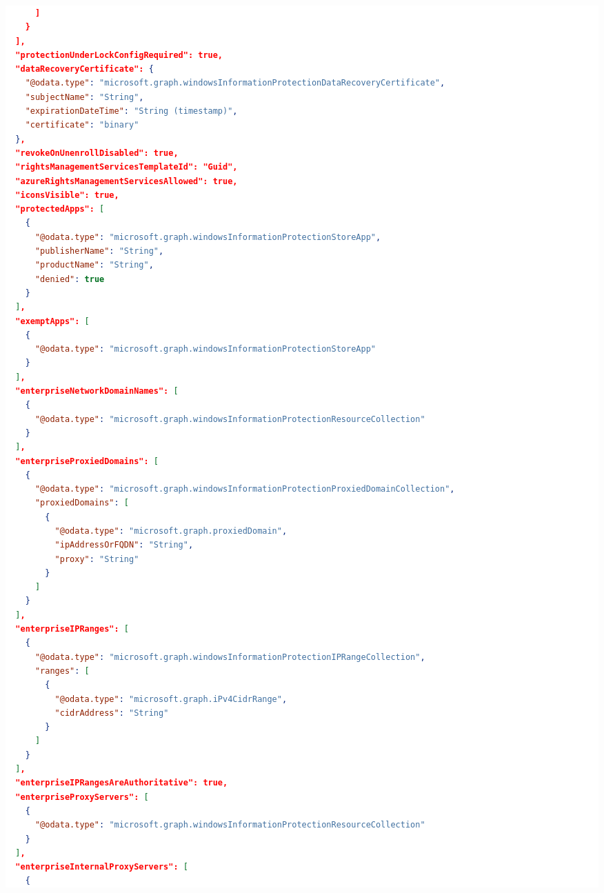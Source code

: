 ``` json
      ]
    }
  ],
  "protectionUnderLockConfigRequired": true,
  "dataRecoveryCertificate": {
    "@odata.type": "microsoft.graph.windowsInformationProtectionDataRecoveryCertificate",
    "subjectName": "String",
    "expirationDateTime": "String (timestamp)",
    "certificate": "binary"
  },
  "revokeOnUnenrollDisabled": true,
  "rightsManagementServicesTemplateId": "Guid",
  "azureRightsManagementServicesAllowed": true,
  "iconsVisible": true,
  "protectedApps": [
    {
      "@odata.type": "microsoft.graph.windowsInformationProtectionStoreApp",
      "publisherName": "String",
      "productName": "String",
      "denied": true
    }
  ],
  "exemptApps": [
    {
      "@odata.type": "microsoft.graph.windowsInformationProtectionStoreApp"
    }
  ],
  "enterpriseNetworkDomainNames": [
    {
      "@odata.type": "microsoft.graph.windowsInformationProtectionResourceCollection"
    }
  ],
  "enterpriseProxiedDomains": [
    {
      "@odata.type": "microsoft.graph.windowsInformationProtectionProxiedDomainCollection",
      "proxiedDomains": [
        {
          "@odata.type": "microsoft.graph.proxiedDomain",
          "ipAddressOrFQDN": "String",
          "proxy": "String"
        }
      ]
    }
  ],
  "enterpriseIPRanges": [
    {
      "@odata.type": "microsoft.graph.windowsInformationProtectionIPRangeCollection",
      "ranges": [
        {
          "@odata.type": "microsoft.graph.iPv4CidrRange",
          "cidrAddress": "String"
        }
      ]
    }
  ],
  "enterpriseIPRangesAreAuthoritative": true,
  "enterpriseProxyServers": [
    {
      "@odata.type": "microsoft.graph.windowsInformationProtectionResourceCollection"
    }
  ],
  "enterpriseInternalProxyServers": [
    {
```